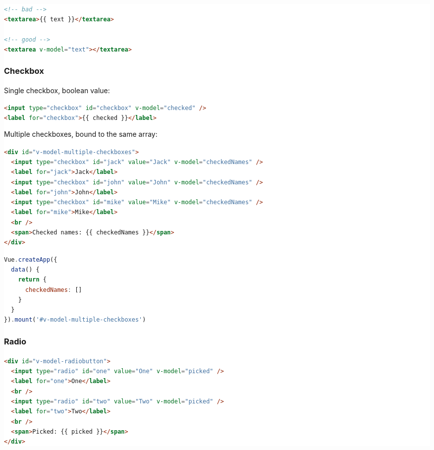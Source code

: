 ```html
<!-- bad -->
<textarea>{{ text }}</textarea>

<!-- good -->
<textarea v-model="text"></textarea>
```

### Checkbox

Single checkbox, boolean value:

```html
<input type="checkbox" id="checkbox" v-model="checked" />
<label for="checkbox">{{ checked }}</label>
```

<common-codepen-snippet title="Handling forms: checkbox" slug="PoqyJVE" :preview="false" />

Multiple checkboxes, bound to the same array:

```html
<div id="v-model-multiple-checkboxes">
  <input type="checkbox" id="jack" value="Jack" v-model="checkedNames" />
  <label for="jack">Jack</label>
  <input type="checkbox" id="john" value="John" v-model="checkedNames" />
  <label for="john">John</label>
  <input type="checkbox" id="mike" value="Mike" v-model="checkedNames" />
  <label for="mike">Mike</label>
  <br />
  <span>Checked names: {{ checkedNames }}</span>
</div>
```

```js
Vue.createApp({
  data() {
    return {
      checkedNames: []
    }
  }
}).mount('#v-model-multiple-checkboxes')
```

<common-codepen-snippet title="Handling forms: multiple checkboxes" slug="bGdmoyj" :preview="false" />

### Radio

```html
<div id="v-model-radiobutton">
  <input type="radio" id="one" value="One" v-model="picked" />
  <label for="one">One</label>
  <br />
  <input type="radio" id="two" value="Two" v-model="picked" />
  <label for="two">Two</label>
  <br />
  <span>Picked: {{ picked }}</span>
</div>
```

